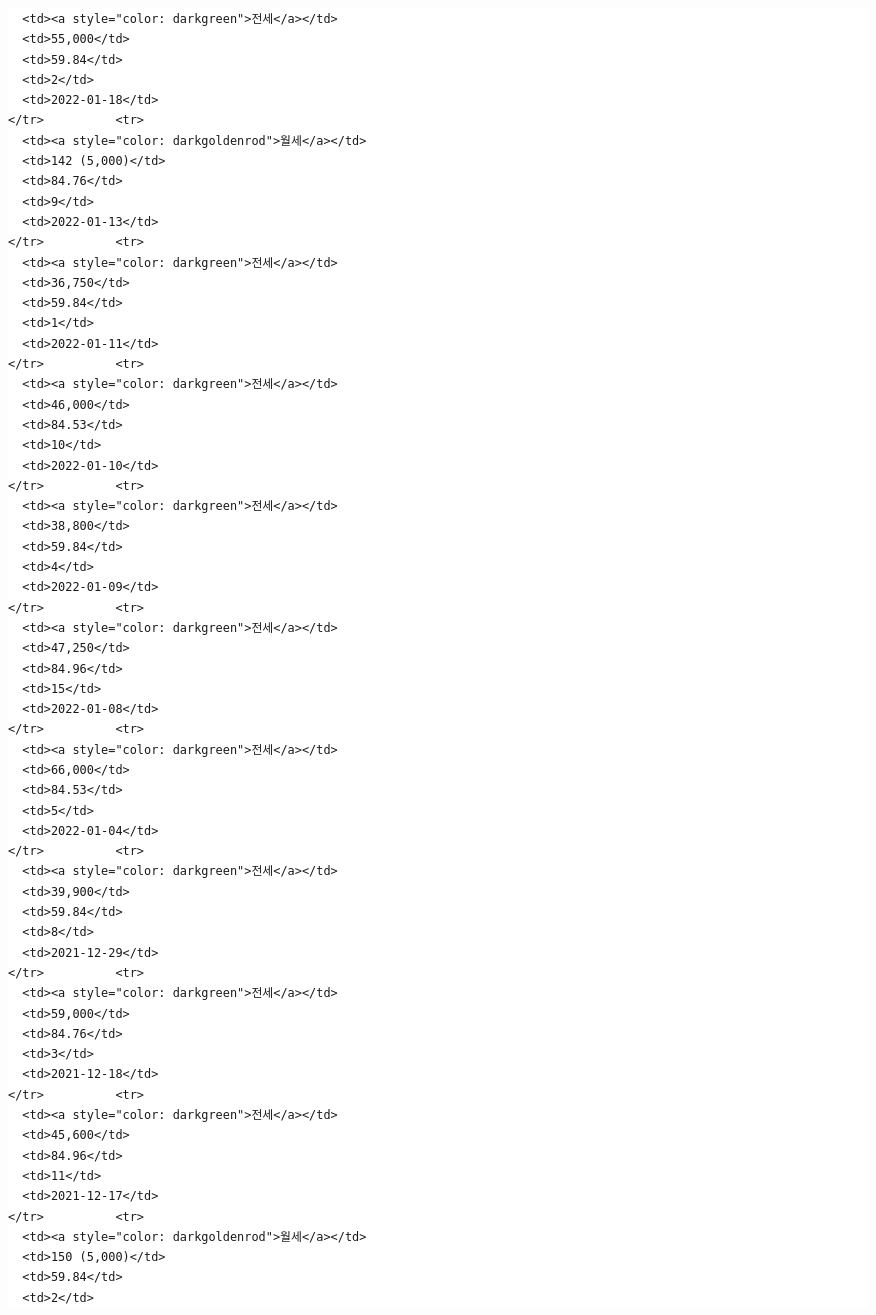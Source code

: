       <td><a style="color: darkgreen">전세</a></td>
      <td>55,000</td>
      <td>59.84</td>
      <td>2</td>
      <td>2022-01-18</td>
    </tr>          <tr>
      <td><a style="color: darkgoldenrod">월세</a></td>
      <td>142 (5,000)</td>
      <td>84.76</td>
      <td>9</td>
      <td>2022-01-13</td>
    </tr>          <tr>
      <td><a style="color: darkgreen">전세</a></td>
      <td>36,750</td>
      <td>59.84</td>
      <td>1</td>
      <td>2022-01-11</td>
    </tr>          <tr>
      <td><a style="color: darkgreen">전세</a></td>
      <td>46,000</td>
      <td>84.53</td>
      <td>10</td>
      <td>2022-01-10</td>
    </tr>          <tr>
      <td><a style="color: darkgreen">전세</a></td>
      <td>38,800</td>
      <td>59.84</td>
      <td>4</td>
      <td>2022-01-09</td>
    </tr>          <tr>
      <td><a style="color: darkgreen">전세</a></td>
      <td>47,250</td>
      <td>84.96</td>
      <td>15</td>
      <td>2022-01-08</td>
    </tr>          <tr>
      <td><a style="color: darkgreen">전세</a></td>
      <td>66,000</td>
      <td>84.53</td>
      <td>5</td>
      <td>2022-01-04</td>
    </tr>          <tr>
      <td><a style="color: darkgreen">전세</a></td>
      <td>39,900</td>
      <td>59.84</td>
      <td>8</td>
      <td>2021-12-29</td>
    </tr>          <tr>
      <td><a style="color: darkgreen">전세</a></td>
      <td>59,000</td>
      <td>84.76</td>
      <td>3</td>
      <td>2021-12-18</td>
    </tr>          <tr>
      <td><a style="color: darkgreen">전세</a></td>
      <td>45,600</td>
      <td>84.96</td>
      <td>11</td>
      <td>2021-12-17</td>
    </tr>          <tr>
      <td><a style="color: darkgoldenrod">월세</a></td>
      <td>150 (5,000)</td>
      <td>59.84</td>
      <td>2</td>